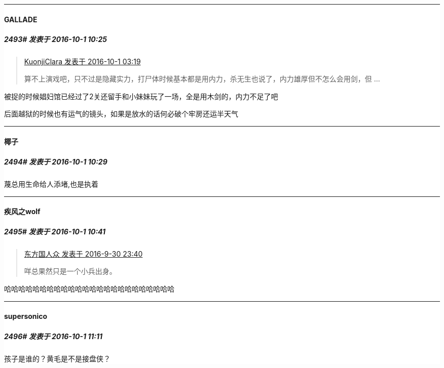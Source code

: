 
-----

####  GALLADE  
##### 2493#       发表于 2016-10-1 10:25



<blockquote><a href="httphttps://bbs.saraba1st.com/2b/forum.php?mod=redirect&amp;goto=findpost&amp;pid=33742671&amp;ptid=1210441" target="_blank">KuonjiClara 发表于 2016-10-1 03:19</a>

算不上演戏吧，只不过是隐藏实力，打尸体时候基本都是用内力，杀无生也说了，内力雄厚但不怎么会用剑，但 ...</blockquote>
被捉的时候娼妇馆已经过了2关还留手和小妹妹玩了一场，全是用木剑的，内力不足了吧


后面越狱的时候也有运气的镜头，如果是放水的话何必破个牢房还运半天气







-----

####  椰子  
##### 2494#       发表于 2016-10-1 10:29




蔑总用生命给人添堵,也是执着







-----

####  疾风之wolf  
##### 2495#       发表于 2016-10-1 10:41



<blockquote><a href="httphttps://bbs.saraba1st.com/2b/forum.php?mod=redirect&amp;goto=findpost&amp;pid=33741723&amp;ptid=1210441" target="_blank">东方国人众 发表于 2016-9-30 23:40</a>

咩总果然只是一个小兵出身。</blockquote>
哈哈哈哈哈哈哈哈哈哈哈哈哈哈哈哈哈哈哈哈哈哈哈哈







-----

####  supersonico  
##### 2496#       发表于 2016-10-1 11:11




孩子是谁的？黄毛是不是接盘侠？
